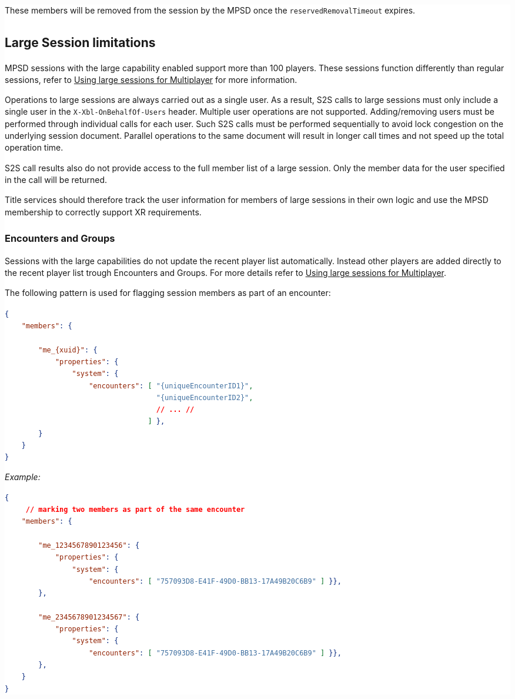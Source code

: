 These members will be removed from the session by the MPSD once the `reservedRemovalTimeout` expires.

## Large Session limitations

MPSD sessions with the large capability enabled support more than 100 players. These sessions function differently than regular sessions, refer to [Using large sessions for Multiplayer](service-configuration/large-sessions.md) for more information.

Operations to large sessions are always carried out as a single user. As a result, S2S calls to large sessions must only include a single user in the `X-Xbl-OnBehalfOf-Users` header. Multiple user operations are not supported. Adding/removing users must be performed through individual calls for each user. Such S2S calls must be performed sequentially to avoid lock congestion on the underlying session document. Parallel operations to the same document will result in longer call times and not speed up the total operation time.

S2S call results also do not provide access to the full member list of a large session. Only the member data for the user specified in the call will be returned.

Title services should therefore track the user information for members of large sessions in their own logic and use the MPSD membership to correctly support XR requirements.

### Encounters and Groups

Sessions with the large capabilities do not update the recent player list automatically. Instead other players are added directly to the recent player list trough Encounters and Groups. For more details refer to [Using large sessions for Multiplayer](service-configuration/large-sessions.md).

The following pattern is used for flagging session members as part of an encounter:

```json
{
    "members": {

        "me_{xuid}": {
            "properties": { 
                "system": { 
                    "encounters": [ "{uniqueEncounterID1}", 
                                    "{uniqueEncounterID2}",
                                    // ... //
                                  ] },
        }
    }
}
```

*Example:*

```json
{
     // marking two members as part of the same encounter
    "members": {

        "me_1234567890123456": {
            "properties": {
                "system": {
                    "encounters": [ "757093D8-E41F-49D0-BB13-17A49B20C6B9" ] }},
        },

        "me_2345678901234567": {
            "properties": {
                "system": {
                    "encounters": [ "757093D8-E41F-49D0-BB13-17A49B20C6B9" ] }},
        },
    }
}
```
